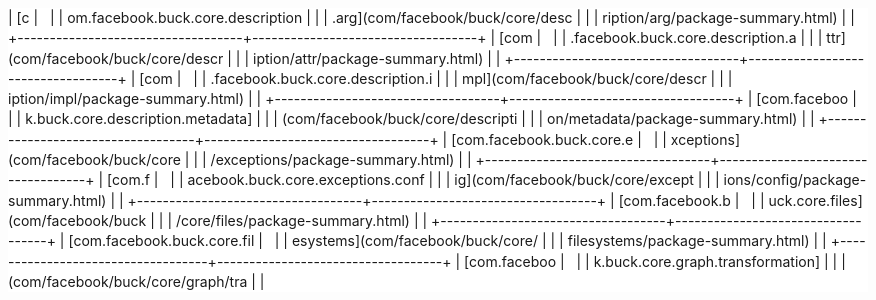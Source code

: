 | [c                                |                                   |
| om.facebook.buck.core.description |                                   |
| .arg](com/facebook/buck/core/desc |                                   |
| ription/arg/package-summary.html) |                                   |
+-----------------------------------+-----------------------------------+
| [com                              |                                   |
| .facebook.buck.core.description.a |                                   |
| ttr](com/facebook/buck/core/descr |                                   |
| iption/attr/package-summary.html) |                                   |
+-----------------------------------+-----------------------------------+
| [com                              |                                   |
| .facebook.buck.core.description.i |                                   |
| mpl](com/facebook/buck/core/descr |                                   |
| iption/impl/package-summary.html) |                                   |
+-----------------------------------+-----------------------------------+
| [com.faceboo                      |                                   |
| k.buck.core.description.metadata] |                                   |
| (com/facebook/buck/core/descripti |                                   |
| on/metadata/package-summary.html) |                                   |
+-----------------------------------+-----------------------------------+
| [com.facebook.buck.core.e         |                                   |
| xceptions](com/facebook/buck/core |                                   |
| /exceptions/package-summary.html) |                                   |
+-----------------------------------+-----------------------------------+
| [com.f                            |                                   |
| acebook.buck.core.exceptions.conf |                                   |
| ig](com/facebook/buck/core/except |                                   |
| ions/config/package-summary.html) |                                   |
+-----------------------------------+-----------------------------------+
| [com.facebook.b                   |                                   |
| uck.core.files](com/facebook/buck |                                   |
| /core/files/package-summary.html) |                                   |
+-----------------------------------+-----------------------------------+
| [com.facebook.buck.core.fil       |                                   |
| esystems](com/facebook/buck/core/ |                                   |
| filesystems/package-summary.html) |                                   |
+-----------------------------------+-----------------------------------+
| [com.faceboo                      |                                   |
| k.buck.core.graph.transformation] |                                   |
| (com/facebook/buck/core/graph/tra |                                   |